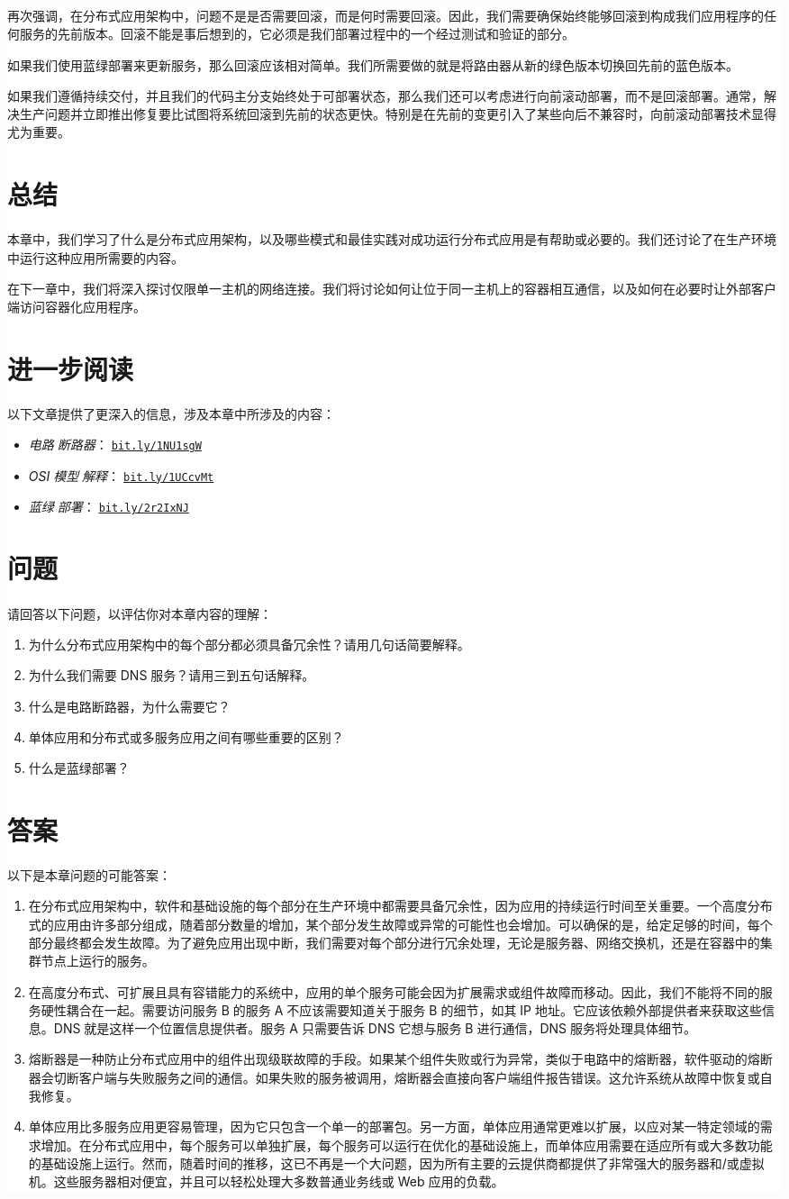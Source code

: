 再次强调，在分布式应用架构中，问题不是是否需要回滚，而是何时需要回滚。因此，我们需要确保始终能够回滚到构成我们应用程序的任何服务的先前版本。回滚不能是事后想到的，它必须是我们部署过程中的一个经过测试和验证的部分。

如果我们使用蓝绿部署来更新服务，那么回滚应该相对简单。我们所需要做的就是将路由器从新的绿色版本切换回先前的蓝色版本。

如果我们遵循持续交付，并且我们的代码主分支始终处于可部署状态，那么我们还可以考虑进行向前滚动部署，而不是回滚部署。通常，解决生产问题并立即推出修复要比试图将系统回滚到先前的状态更快。特别是在先前的变更引入了某些向后不兼容时，向前滚动部署技术显得尤为重要。

# 总结

本章中，我们学习了什么是分布式应用架构，以及哪些模式和最佳实践对成功运行分布式应用是有帮助或必要的。我们还讨论了在生产环境中运行这种应用所需要的内容。

在下一章中，我们将深入探讨仅限单一主机的网络连接。我们将讨论如何让位于同一主机上的容器相互通信，以及如何在必要时让外部客户端访问容器化应用程序。

# 进一步阅读

以下文章提供了更深入的信息，涉及本章中所涉及的内容：

+   *电路* *断路器*： [`bit.ly/1NU1sgW`](http://bit.ly/1NU1sgW)

+   *OSI 模型* *解释*： [`bit.ly/1UCcvMt`](http://bit.ly/1UCcvMt)

+   *蓝绿* *部署*： [`bit.ly/2r2IxNJ`](http://bit.ly/2r2IxNJ)

# 问题

请回答以下问题，以评估你对本章内容的理解：

1.  为什么分布式应用架构中的每个部分都必须具备冗余性？请用几句话简要解释。

1.  为什么我们需要 DNS 服务？请用三到五句话解释。

1.  什么是电路断路器，为什么需要它？

1.  单体应用和分布式或多服务应用之间有哪些重要的区别？

1.  什么是蓝绿部署？

# 答案

以下是本章问题的可能答案：

1.  在分布式应用架构中，软件和基础设施的每个部分在生产环境中都需要具备冗余性，因为应用的持续运行时间至关重要。一个高度分布式的应用由许多部分组成，随着部分数量的增加，某个部分发生故障或异常的可能性也会增加。可以确保的是，给定足够的时间，每个部分最终都会发生故障。为了避免应用出现中断，我们需要对每个部分进行冗余处理，无论是服务器、网络交换机，还是在容器中的集群节点上运行的服务。

1.  在高度分布式、可扩展且具有容错能力的系统中，应用的单个服务可能会因为扩展需求或组件故障而移动。因此，我们不能将不同的服务硬性耦合在一起。需要访问服务 B 的服务 A 不应该需要知道关于服务 B 的细节，如其 IP 地址。它应该依赖外部提供者来获取这些信息。DNS 就是这样一个位置信息提供者。服务 A 只需要告诉 DNS 它想与服务 B 进行通信，DNS 服务将处理具体细节。

1.  熔断器是一种防止分布式应用中的组件出现级联故障的手段。如果某个组件失败或行为异常，类似于电路中的熔断器，软件驱动的熔断器会切断客户端与失败服务之间的通信。如果失败的服务被调用，熔断器会直接向客户端组件报告错误。这允许系统从故障中恢复或自我修复。

1.  单体应用比多服务应用更容易管理，因为它只包含一个单一的部署包。另一方面，单体应用通常更难以扩展，以应对某一特定领域的需求增加。在分布式应用中，每个服务可以单独扩展，每个服务可以运行在优化的基础设施上，而单体应用需要在适应所有或大多数功能的基础设施上运行。然而，随着时间的推移，这已不再是一个大问题，因为所有主要的云提供商都提供了非常强大的服务器和/或虚拟机。这些服务器相对便宜，并且可以轻松处理大多数普通业务线或 Web 应用的负载。
